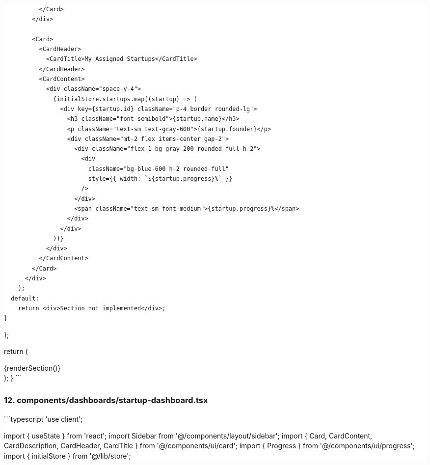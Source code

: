               </Card>
            </div>

            <Card>
              <CardHeader>
                <CardTitle>My Assigned Startups</CardTitle>
              </CardHeader>
              <CardContent>
                <div className="space-y-4">
                  {initialStore.startups.map((startup) => (
                    <div key={startup.id} className="p-4 border rounded-lg">
                      <h3 className="font-semibold">{startup.name}</h3>
                      <p className="text-sm text-gray-600">{startup.founder}</p>
                      <div className="mt-2 flex items-center gap-2">
                        <div className="flex-1 bg-gray-200 rounded-full h-2">
                          <div
                            className="bg-blue-600 h-2 rounded-full"
                            style={{ width: `${startup.progress}%` }}
                          />
                        </div>
                        <span className="text-sm font-medium">{startup.progress}%</span>
                      </div>
                    </div>
                  ))}
                </div>
              </CardContent>
            </Card>
          </div>
        );
      default:
        return <div>Section not implemented</div>;
    }
  };

  return (
    <div className="flex h-screen bg-gray-50">
      <Sidebar activeSection={activeSection} onSectionChange={setActiveSection} />
      <main className="flex-1 overflow-auto">
        <div className="p-8">
          {renderSection()}
        </div>
      </main>
    </div>
  );
}
\`\`\`

### 12. components/dashboards/startup-dashboard.tsx
\`\`\`typescript
'use client';

import { useState } from 'react';
import Sidebar from '@/components/layout/sidebar';
import { Card, CardContent, CardDescription, CardHeader, CardTitle } from '@/components/ui/card';
import { Progress } from '@/components/ui/progress';
import { initialStore } from '@/lib/store';
